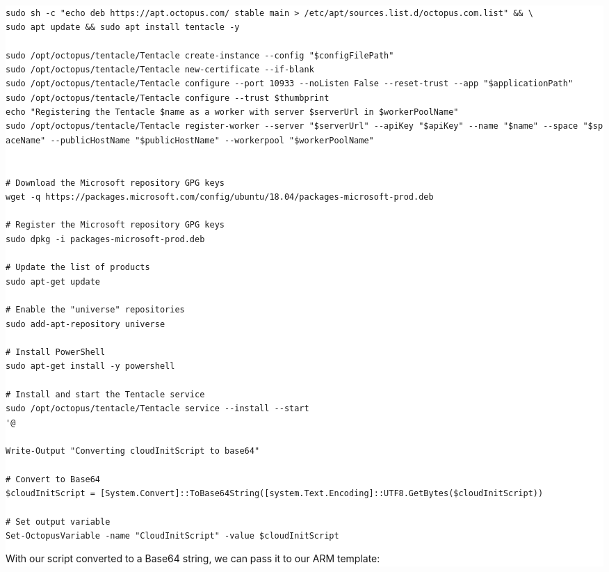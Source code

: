 ```PS
sudo sh -c "echo deb https://apt.octopus.com/ stable main > /etc/apt/sources.list.d/octopus.com.list" && \
sudo apt update && sudo apt install tentacle -y

sudo /opt/octopus/tentacle/Tentacle create-instance --config "$configFilePath"
sudo /opt/octopus/tentacle/Tentacle new-certificate --if-blank
sudo /opt/octopus/tentacle/Tentacle configure --port 10933 --noListen False --reset-trust --app "$applicationPath"
sudo /opt/octopus/tentacle/Tentacle configure --trust $thumbprint
echo "Registering the Tentacle $name as a worker with server $serverUrl in $workerPoolName"
sudo /opt/octopus/tentacle/Tentacle register-worker --server "$serverUrl" --apiKey "$apiKey" --name "$name" --space "$spaceName" --publicHostName "$publicHostName" --workerpool "$workerPoolName"


# Download the Microsoft repository GPG keys
wget -q https://packages.microsoft.com/config/ubuntu/18.04/packages-microsoft-prod.deb

# Register the Microsoft repository GPG keys
sudo dpkg -i packages-microsoft-prod.deb

# Update the list of products
sudo apt-get update

# Enable the "universe" repositories
sudo add-apt-repository universe

# Install PowerShell
sudo apt-get install -y powershell

# Install and start the Tentacle service
sudo /opt/octopus/tentacle/Tentacle service --install --start
'@

Write-Output "Converting cloudInitScript to base64"

# Convert to Base64
$cloudInitScript = [System.Convert]::ToBase64String([system.Text.Encoding]::UTF8.GetBytes($cloudInitScript))

# Set output variable
Set-OctopusVariable -name "CloudInitScript" -value $cloudInitScript
```

With our script converted to a Base64 string, we can pass it to our ARM template:
